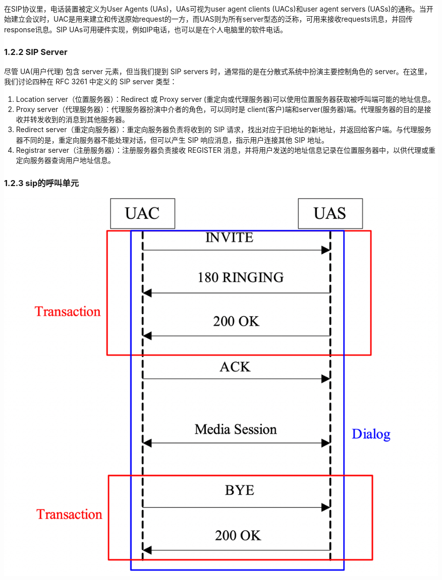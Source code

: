 在SIP协议里，电话装置被定义为User Agents (UAs)，UAs可视为user agent clients (UACs)和user agent servers (UASs)的通称。当开始建立会议时，UAC是用来建立和传送原始request的一方，而UAS则为所有server型态的泛称，可用来接收requests讯息，并回传response讯息。SIP UAs可用硬件实现，例如IP电话，也可以是在个人电脑里的软件电话。

### 1.2.2  SIP Server
尽管 UA(用户代理) 包含 server 元素，但当我们提到 SIP servers 时，通常指的是在分散式系统中扮演主要控制角色的 server。在这里，我们讨论四种在 RFC 3261 中定义的 SIP server 类型：

1. Location server（位置服务器）：Redirect 或 Proxy server (重定向或代理服务器)可以使用位置服务器获取被呼叫端可能的地址信息。
2. Proxy server（代理服务器）：代理服务器扮演中介者的角色，可以同时是 client(客户)端和server(服务器)端。代理服务器的目的是接收并转发收到的消息到其他服务器。
3. Redirect server（重定向服务器）：重定向服务器负责将收到的 SIP 请求，找出对应于旧地址的新地址，并返回给客户端。与代理服务器不同的是，重定向服务器不能处理对话，但可以产生 SIP 响应消息，指示用户连接其他 SIP 地址。
4. Registrar server（注册服务器）：注册服务器负责接收 REGISTER 消息，并将用户发送的地址信息记录在位置服务器中，以供代理或重定向服务器查询用户地址信息。

### 1.2.3 sip的呼叫单元
![img_6.png](../../resources/picture/img_6.png)
